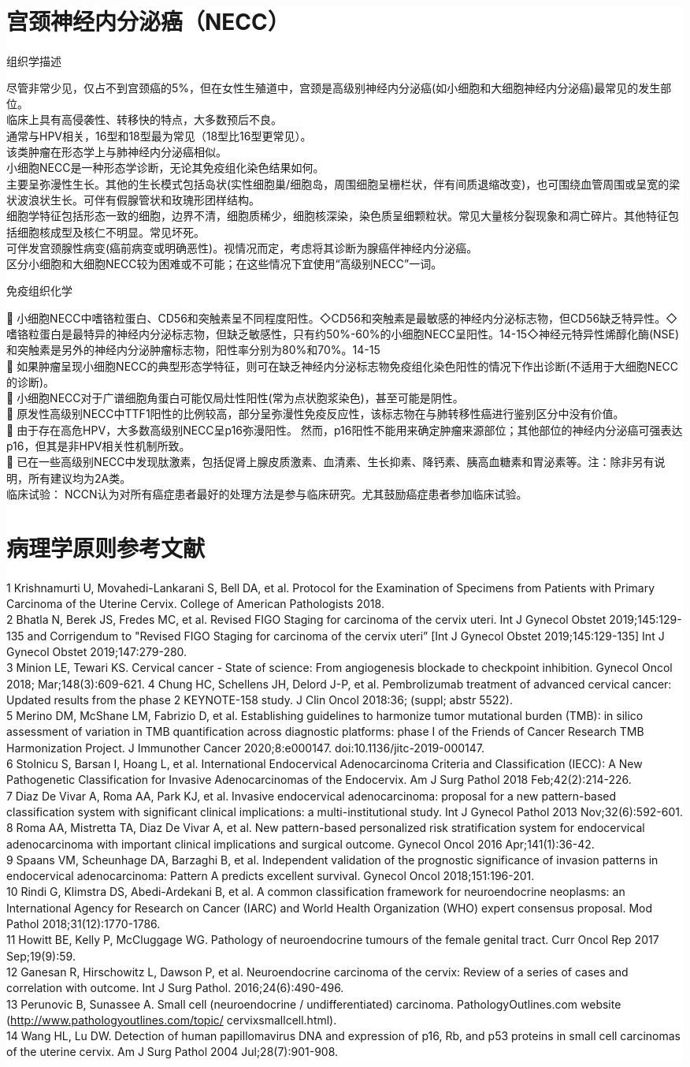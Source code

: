 # 宫颈神经内分泌癌（NECC）  

组织学描述  

尽管非常少见，仅占不到宫颈癌的5%，但在女性生殖道中，宫颈是高级别神经内分泌癌(如小细胞和大细胞神经内分泌癌)最常见的发生部位。  
临床上具有高侵袭性、转移快的特点，大多数预后不良。  
通常与HPV相关，16型和18型最为常见（18型比16型更常见）。  
该类肿瘤在形态学上与肺神经内分泌癌相似。  
小细胞NECC是一种形态学诊断，无论其免疫组化染色结果如何。  
主要呈弥漫性生长。其他的生长模式包括岛状(实性细胞巢/细胞岛，周围细胞呈栅栏状，伴有间质退缩改变)，也可围绕血管周围或呈宽的梁状波浪状生长。可伴有假腺管状和玫瑰形团样结构。  
细胞学特征包括形态一致的细胞，边界不清，细胞质稀少，细胞核深染，染色质呈细颗粒状。常见大量核分裂现象和凋亡碎片。其他特征包括细胞核成型及核仁不明显。常见坏死。  
可伴发宫颈腺性病变(癌前病变或明确恶性)。视情况而定，考虑将其诊断为腺癌伴神经内分泌癌。  
区分小细胞和大细胞NECC较为困难或不可能；在这些情况下宜使用“高级别NECC”一词。  

免疫组织化学  

 小细胞NECC中嗜铬粒蛋白、CD56和突触素呈不同程度阳性。◇CD56和突触素是最敏感的神经内分泌标志物，但CD56缺乏特异性。◇嗜铬粒蛋白是最特异的神经内分泌标志物，但缺乏敏感性，只有约50%-60%的小细胞NECC呈阳性。14-15◇神经元特异性烯醇化酶(NSE)和突触素是另外的神经内分泌肿瘤标志物，阳性率分别为80%和70%。14-15  
 如果肿瘤呈现小细胞NECC的典型形态学特征，则可在缺乏神经内分泌标志物免疫组化染色阳性的情况下作出诊断(不适用于大细胞NECC的诊断)。  
 小细胞NECC对于广谱细胞角蛋白可能仅局灶性阳性(常为点状胞浆染色)，甚至可能是阴性。  
 原发性高级别NECC中TTF1阳性的比例较高，部分呈弥漫性免疫反应性，该标志物在与肺转移性癌进行鉴别区分中没有价值。  
 由于存在高危HPV，大多数高级别NECC呈p16弥漫阳性。 然而，p16阳性不能用来确定肿瘤来源部位；其他部位的神经内分泌癌可强表达p16，但其是非HPV相关性机制所致。  
 已在一些高级别NECC中发现肽激素，包括促肾上腺皮质激素、血清素、生长抑素、降钙素、胰高血糖素和胃泌素等。注：除非另有说明，所有建议均为2A类。  
临床试验： NCCN认为对所有癌症患者最好的处理方法是参与临床研究。尤其鼓励癌症患者参加临床试验。  

# 病理学原则参考文献  

1 Krishnamurti U, Movahedi-Lankarani S, Bell DA, et al. Protocol for the Examination of Specimens from Patients with Primary Carcinoma of the Uterine Cervix. College of American Pathologists 2018.   
2 Bhatla N, Berek JS, Fredes MC, et al. Revised FIGO Staging for carcinoma of the cervix uteri. Int J Gynecol Obstet 2019;145:129-135 and Corrigendum to "Revised FIGO Staging for carcinoma of the cervix uteri” [Int J Gynecol Obstet 2019;145:129-135] Int J Gynecol Obstet 2019;147:279-280.   
3 Minion LE, Tewari KS. Cervical cancer - State of science: From angiogenesis blockade to checkpoint inhibition. Gynecol Oncol 2018; Mar;148(3):609-621. 4 Chung HC, Schellens JH, Delord J-P, et al. Pembrolizumab treatment of advanced cervical cancer: Updated results from the phase 2 KEYNOTE-158 study. J Clin Oncol 2018:36; (suppl; abstr 5522).   
5 Merino DM, McShane LM, Fabrizio D, et al. Establishing guidelines to harmonize tumor mutational burden (TMB): in silico assessment of variation in TMB quantification across diagnostic platforms: phase I of the Friends of Cancer Research TMB Harmonization Project. J Immunother Cancer 2020;8:e000147. doi:10.1136/jitc-2019-000147.   
6 Stolnicu S, Barsan I, Hoang L, et al. International Endocervical Adenocarcinoma Criteria and Classification (IECC): A New Pathogenetic Classification for Invasive Adenocarcinomas of the Endocervix. Am J Surg Pathol 2018 Feb;42(2):214-226.   
7 Diaz De Vivar A, Roma AA, Park KJ, et al. Invasive endocervical adenocarcinoma: proposal for a new pattern-based classification system with significant clinical implications: a multi-institutional study.  Int J Gynecol Pathol 2013 Nov;32(6):592-601.   
8 Roma AA, Mistretta TA, Diaz De Vivar A, et al. New pattern-based personalized risk stratification system for endocervical adenocarcinoma with important clinical implications and surgical outcome. Gynecol Oncol 2016 Apr;141(1):36-42.   
9 Spaans VM, Scheunhage DA, Barzaghi B, et al. Independent validation of the prognostic significance of invasion patterns in endocervical adenocarcinoma: Pattern A predicts excellent survival. Gynecol Oncol 2018;151:196-201.   
10 Rindi G, Klimstra DS, Abedi-Ardekani B, et al. A common classification framework for neuroendocrine neoplasms: an International Agency for Research on Cancer (IARC) and World Health Organization (WHO) expert consensus proposal. Mod Pathol 2018;31(12):1770-1786.   
11 Howitt BE, Kelly P, McCluggage WG. Pathology of neuroendocrine tumours of the female genital tract. Curr Oncol Rep 2017 Sep;19(9):59.   
12 Ganesan R, Hirschowitz L, Dawson P, et al. Neuroendocrine carcinoma of the cervix: Review of a series of cases and correlation with outcome. Int J Surg Pathol. 2016;24(6):490-496.   
13 Perunovic B, Sunassee A. Small cell (neuroendocrine / undifferentiated) carcinoma. PathologyOutlines.com website (http://www.pathologyoutlines.com/topic/ cervixsmallcell.html).   
14 Wang HL, Lu DW. Detection of human papillomavirus DNA and expression of p16, Rb, and p53 proteins in small cell carcinomas of the uterine cervix. Am J Surg Pathol 2004 Jul;28(7):901-908.   